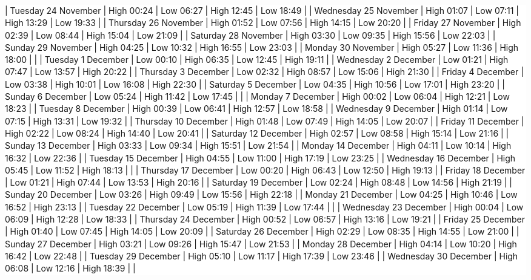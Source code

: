 | Tuesday 24 November | High 00:24 | Low 06:27 | High 12:45 | Low 18:49 | 
| Wednesday 25 November | High 01:07 | Low 07:11 | High 13:29 | Low 19:33 | 
| Thursday 26 November | High 01:52 | Low 07:56 | High 14:15 | Low 20:20 | 
| Friday 27 November | High 02:39 | Low 08:44 | High 15:04 | Low 21:09 | 
| Saturday 28 November | High 03:30 | Low 09:35 | High 15:56 | Low 22:03 | 
| Sunday 29 November | High 04:25 | Low 10:32 | High 16:55 | Low 23:03 | 
| Monday 30 November | High 05:27 | Low 11:36 | High 18:00 |  | 
| Tuesday 1 December | Low 00:10 | High 06:35 | Low 12:45 | High 19:11 | 
| Wednesday 2 December | Low 01:21 | High 07:47 | Low 13:57 | High 20:22 | 
| Thursday 3 December | Low 02:32 | High 08:57 | Low 15:06 | High 21:30 | 
| Friday 4 December | Low 03:38 | High 10:01 | Low 16:08 | High 22:30 | 
| Saturday 5 December | Low 04:35 | High 10:56 | Low 17:01 | High 23:20 | 
| Sunday 6 December | Low 05:24 | High 11:42 | Low 17:45 |  | 
| Monday 7 December | High 00:02 | Low 06:04 | High 12:21 | Low 18:23 | 
| Tuesday 8 December | High 00:39 | Low 06:41 | High 12:57 | Low 18:58 | 
| Wednesday 9 December | High 01:14 | Low 07:15 | High 13:31 | Low 19:32 | 
| Thursday 10 December | High 01:48 | Low 07:49 | High 14:05 | Low 20:07 | 
| Friday 11 December | High 02:22 | Low 08:24 | High 14:40 | Low 20:41 | 
| Saturday 12 December | High 02:57 | Low 08:58 | High 15:14 | Low 21:16 | 
| Sunday 13 December | High 03:33 | Low 09:34 | High 15:51 | Low 21:54 | 
| Monday 14 December | High 04:11 | Low 10:14 | High 16:32 | Low 22:36 | 
| Tuesday 15 December | High 04:55 | Low 11:00 | High 17:19 | Low 23:25 | 
| Wednesday 16 December | High 05:45 | Low 11:52 | High 18:13 |  | 
| Thursday 17 December | Low 00:20 | High 06:43 | Low 12:50 | High 19:13 | 
| Friday 18 December | Low 01:21 | High 07:44 | Low 13:53 | High 20:16 | 
| Saturday 19 December | Low 02:24 | High 08:48 | Low 14:56 | High 21:19 | 
| Sunday 20 December | Low 03:26 | High 09:49 | Low 15:56 | High 22:18 | 
| Monday 21 December | Low 04:25 | High 10:46 | Low 16:52 | High 23:13 | 
| Tuesday 22 December | Low 05:19 | High 11:39 | Low 17:44 |  | 
| Wednesday 23 December | High 00:04 | Low 06:09 | High 12:28 | Low 18:33 | 
| Thursday 24 December | High 00:52 | Low 06:57 | High 13:16 | Low 19:21 | 
| Friday 25 December | High 01:40 | Low 07:45 | High 14:05 | Low 20:09 | 
| Saturday 26 December | High 02:29 | Low 08:35 | High 14:55 | Low 21:00 | 
| Sunday 27 December | High 03:21 | Low 09:26 | High 15:47 | Low 21:53 | 
| Monday 28 December | High 04:14 | Low 10:20 | High 16:42 | Low 22:48 | 
| Tuesday 29 December | High 05:10 | Low 11:17 | High 17:39 | Low 23:46 | 
| Wednesday 30 December | High 06:08 | Low 12:16 | High 18:39 |  | 